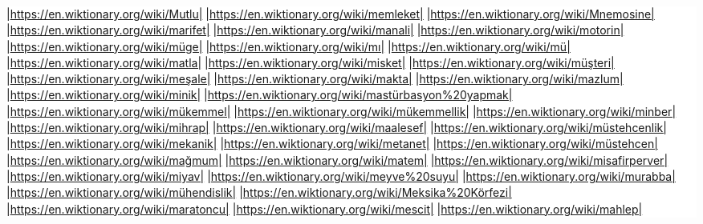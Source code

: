 |https://en.wiktionary.org/wiki/Mutlu|
|https://en.wiktionary.org/wiki/memleket|
|https://en.wiktionary.org/wiki/Mnemosine|
|https://en.wiktionary.org/wiki/marifet|
|https://en.wiktionary.org/wiki/manali|
|https://en.wiktionary.org/wiki/motorin|
|https://en.wiktionary.org/wiki/müge|
|https://en.wiktionary.org/wiki/mı|
|https://en.wiktionary.org/wiki/mü|
|https://en.wiktionary.org/wiki/matla|
|https://en.wiktionary.org/wiki/misket|
|https://en.wiktionary.org/wiki/müşteri|
|https://en.wiktionary.org/wiki/meşale|
|https://en.wiktionary.org/wiki/makta|
|https://en.wiktionary.org/wiki/mazlum|
|https://en.wiktionary.org/wiki/minik|
|https://en.wiktionary.org/wiki/mastürbasyon%20yapmak|
|https://en.wiktionary.org/wiki/mükemmel|
|https://en.wiktionary.org/wiki/mükemmellik|
|https://en.wiktionary.org/wiki/minber|
|https://en.wiktionary.org/wiki/mihrap|
|https://en.wiktionary.org/wiki/maalesef|
|https://en.wiktionary.org/wiki/müstehcenlik|
|https://en.wiktionary.org/wiki/mekanik|
|https://en.wiktionary.org/wiki/metanet|
|https://en.wiktionary.org/wiki/müstehcen|
|https://en.wiktionary.org/wiki/mağmum|
|https://en.wiktionary.org/wiki/matem|
|https://en.wiktionary.org/wiki/misafirperver|
|https://en.wiktionary.org/wiki/miyav|
|https://en.wiktionary.org/wiki/meyve%20suyu|
|https://en.wiktionary.org/wiki/murabba|
|https://en.wiktionary.org/wiki/mühendislik|
|https://en.wiktionary.org/wiki/Meksika%20Körfezi|
|https://en.wiktionary.org/wiki/maratoncu|
|https://en.wiktionary.org/wiki/mescit|
|https://en.wiktionary.org/wiki/mahlep|